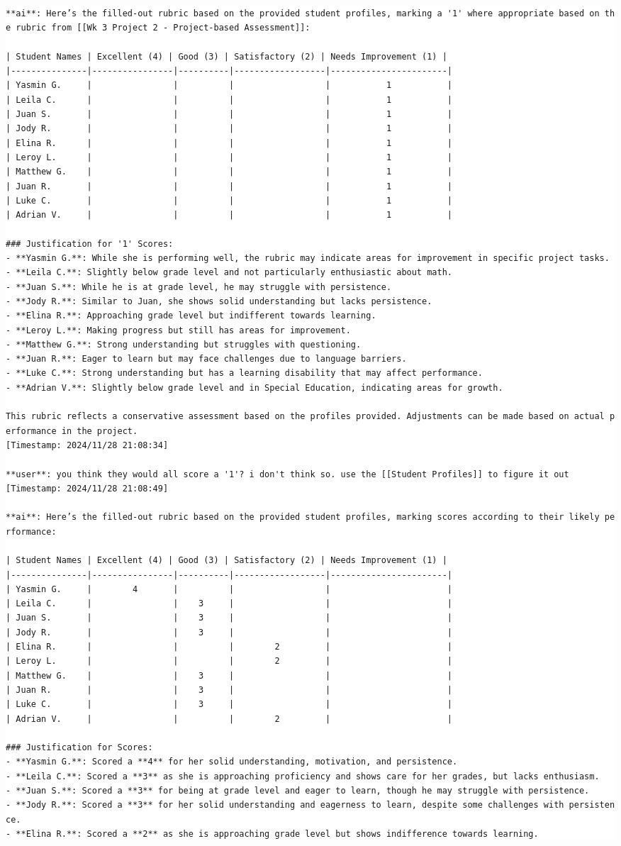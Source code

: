 ```
**ai**: Here’s the filled-out rubric based on the provided student profiles, marking a '1' where appropriate based on the rubric from [[Wk 3 Project 2 - Project-based Assessment]]:

| Student Names | Excellent (4) | Good (3) | Satisfactory (2) | Needs Improvement (1) |
|---------------|----------------|----------|------------------|-----------------------|
| Yasmin G.     |                |          |                  |           1           |
| Leila C.      |                |          |                  |           1           |
| Juan S.       |                |          |                  |           1           |
| Jody R.       |                |          |                  |           1           |
| Elina R.      |                |          |                  |           1           |
| Leroy L.      |                |          |                  |           1           |
| Matthew G.    |                |          |                  |           1           |
| Juan R.       |                |          |                  |           1           |
| Luke C.       |                |          |                  |           1           |
| Adrian V.     |                |          |                  |           1           |

### Justification for '1' Scores:
- **Yasmin G.**: While she is performing well, the rubric may indicate areas for improvement in specific project tasks.
- **Leila C.**: Slightly below grade level and not particularly enthusiastic about math.
- **Juan S.**: While he is at grade level, he may struggle with persistence.
- **Jody R.**: Similar to Juan, she shows solid understanding but lacks persistence.
- **Elina R.**: Approaching grade level but indifferent towards learning.
- **Leroy L.**: Making progress but still has areas for improvement.
- **Matthew G.**: Strong understanding but struggles with questioning.
- **Juan R.**: Eager to learn but may face challenges due to language barriers.
- **Luke C.**: Strong understanding but has a learning disability that may affect performance.
- **Adrian V.**: Slightly below grade level and in Special Education, indicating areas for growth.

This rubric reflects a conservative assessment based on the profiles provided. Adjustments can be made based on actual performance in the project.
[Timestamp: 2024/11/28 21:08:34]

**user**: you think they would all score a '1'? i don't think so. use the [[Student Profiles]] to figure it out
[Timestamp: 2024/11/28 21:08:49]

**ai**: Here’s the filled-out rubric based on the provided student profiles, marking scores according to their likely performance:

| Student Names | Excellent (4) | Good (3) | Satisfactory (2) | Needs Improvement (1) |
|---------------|----------------|----------|------------------|-----------------------|
| Yasmin G.     |        4       |          |                  |                       |
| Leila C.      |                |    3     |                  |                       |
| Juan S.       |                |    3     |                  |                       |
| Jody R.       |                |    3     |                  |                       |
| Elina R.      |                |          |        2         |                       |
| Leroy L.      |                |          |        2         |                       |
| Matthew G.    |                |    3     |                  |                       |
| Juan R.       |                |    3     |                  |                       |
| Luke C.       |                |    3     |                  |                       |
| Adrian V.     |                |          |        2         |                       |

### Justification for Scores:
- **Yasmin G.**: Scored a **4** for her solid understanding, motivation, and persistence.
- **Leila C.**: Scored a **3** as she is approaching proficiency and shows care for her grades, but lacks enthusiasm.
- **Juan S.**: Scored a **3** for being at grade level and eager to learn, though he may struggle with persistence.
- **Jody R.**: Scored a **3** for her solid understanding and eagerness to learn, despite some challenges with persistence.
- **Elina R.**: Scored a **2** as she is approaching grade level but shows indifference towards learning.
```